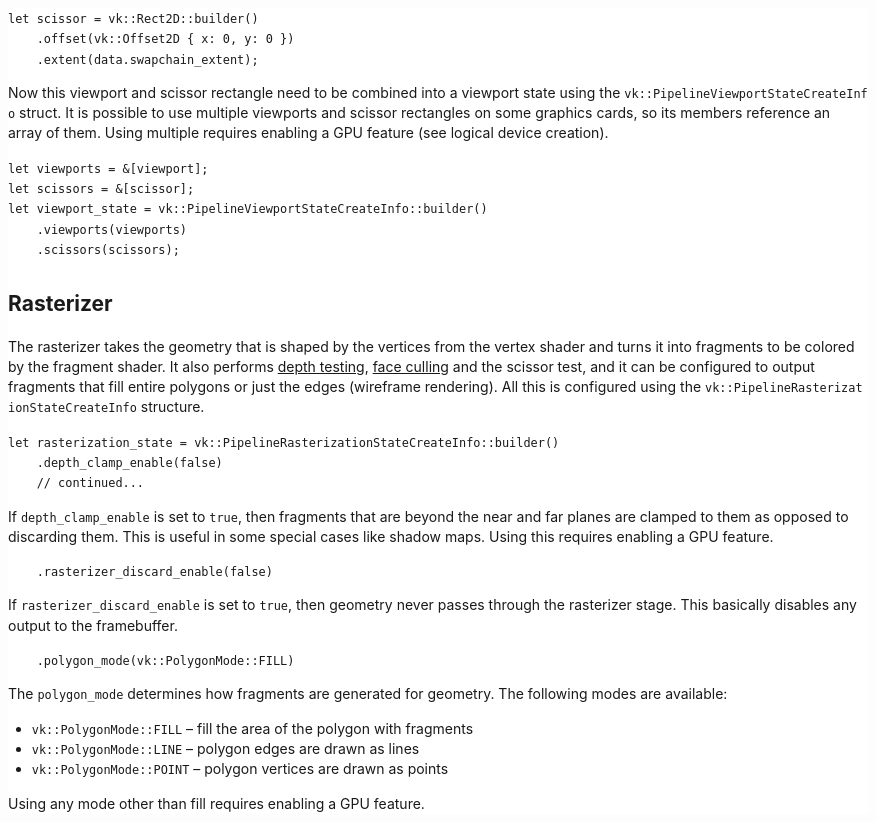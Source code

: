 ```rust,noplaypen
let scissor = vk::Rect2D::builder()
    .offset(vk::Offset2D { x: 0, y: 0 })
    .extent(data.swapchain_extent);
```

Now this viewport and scissor rectangle need to be combined into a viewport state using the `vk::PipelineViewportStateCreateInfo` struct. It is possible to use multiple viewports and scissor rectangles on some graphics cards, so its members reference an array of them. Using multiple requires enabling a GPU feature (see logical device creation).

```rust,noplaypen
let viewports = &[viewport];
let scissors = &[scissor];
let viewport_state = vk::PipelineViewportStateCreateInfo::builder()
    .viewports(viewports)
    .scissors(scissors);
```

## Rasterizer

The rasterizer takes the geometry that is shaped by the vertices from the vertex shader and turns it into fragments to be colored by the fragment shader. It also performs [depth testing](https://en.wikipedia.org/wiki/Z-buffering), [face culling](https://en.wikipedia.org/wiki/Back-face_culling) and the scissor test, and it can be configured to output fragments that fill entire polygons or just the edges (wireframe rendering). All this is configured using the `vk::PipelineRasterizationStateCreateInfo` structure.

```rust,noplaypen
let rasterization_state = vk::PipelineRasterizationStateCreateInfo::builder()
    .depth_clamp_enable(false)
    // continued...
```

If `depth_clamp_enable` is set to `true`, then fragments that are beyond the near and far planes are clamped to them as opposed to discarding them. This is useful in some special cases like shadow maps. Using this requires enabling a GPU feature.

```rust,noplaypen
    .rasterizer_discard_enable(false)
```

If `rasterizer_discard_enable` is set to `true`, then geometry never passes through the rasterizer stage. This basically disables any output to the framebuffer.

```rust,noplaypen
    .polygon_mode(vk::PolygonMode::FILL)
```

The `polygon_mode` determines how fragments are generated for geometry. The following modes are available:

* `vk::PolygonMode::FILL` &ndash; fill the area of the polygon with fragments
* `vk::PolygonMode::LINE` &ndash; polygon edges are drawn as lines
* `vk::PolygonMode::POINT` &ndash; polygon vertices are drawn as points

Using any mode other than fill requires enabling a GPU feature.
